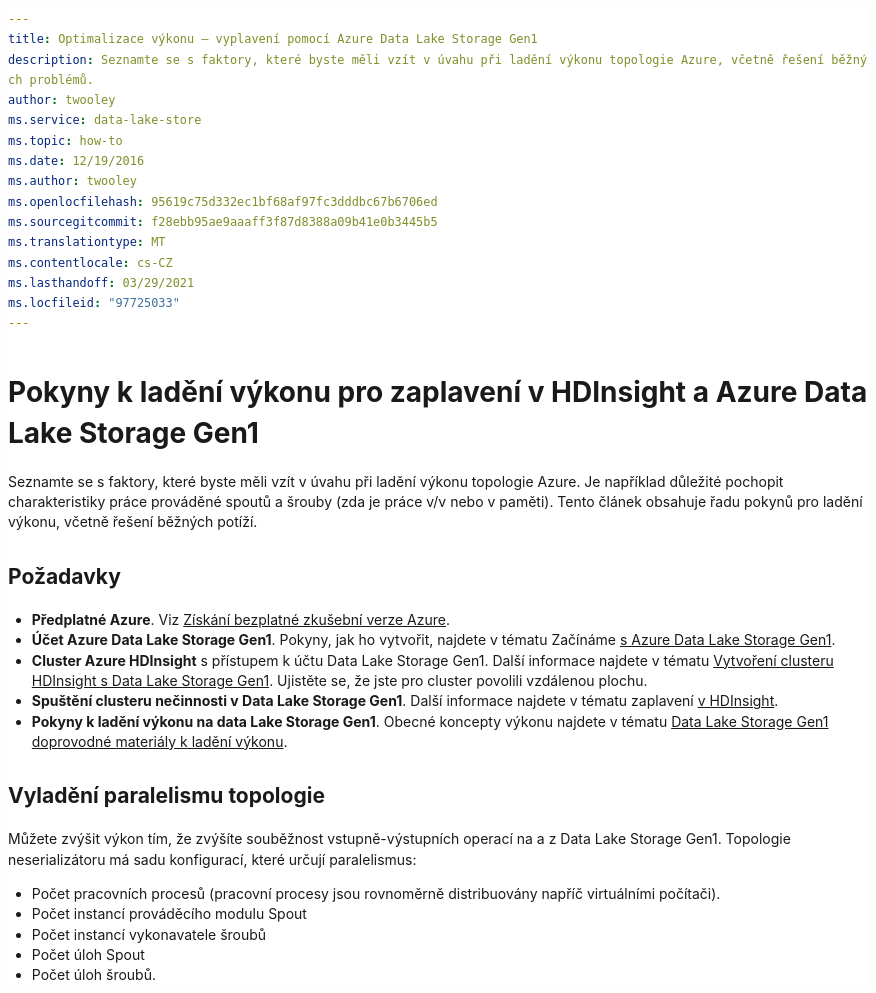 ```yaml
---
title: Optimalizace výkonu – vyplavení pomocí Azure Data Lake Storage Gen1
description: Seznamte se s faktory, které byste měli vzít v úvahu při ladění výkonu topologie Azure, včetně řešení běžných problémů.
author: twooley
ms.service: data-lake-store
ms.topic: how-to
ms.date: 12/19/2016
ms.author: twooley
ms.openlocfilehash: 95619c75d332ec1bf68af97fc3dddbc67b6706ed
ms.sourcegitcommit: f28ebb95ae9aaaff3f87d8388a09b41e0b3445b5
ms.translationtype: MT
ms.contentlocale: cs-CZ
ms.lasthandoff: 03/29/2021
ms.locfileid: "97725033"
---
```

# <a name="performance-tuning-guidance-for-storm-on-hdinsight-and-azure-data-lake-storage-gen1"></a>Pokyny k ladění výkonu pro zaplavení v HDInsight a Azure Data Lake Storage Gen1

Seznamte se s faktory, které byste měli vzít v úvahu při ladění výkonu topologie Azure. Je například důležité pochopit charakteristiky práce prováděné spoutů a šrouby (zda je práce v/v nebo v paměti). Tento článek obsahuje řadu pokynů pro ladění výkonu, včetně řešení běžných potíží.

## <a name="prerequisites"></a>Požadavky

* **Předplatné Azure**. Viz [Získání bezplatné zkušební verze Azure](https://azure.microsoft.com/pricing/free-trial/).
* **Účet Azure Data Lake Storage Gen1**. Pokyny, jak ho vytvořit, najdete v tématu Začínáme [s Azure Data Lake Storage Gen1](data-lake-store-get-started-portal.md).
* **Cluster Azure HDInsight** s přístupem k účtu Data Lake Storage Gen1. Další informace najdete v tématu [Vytvoření clusteru HDInsight s Data Lake Storage Gen1](data-lake-store-hdinsight-hadoop-use-portal.md). Ujistěte se, že jste pro cluster povolili vzdálenou plochu.
* **Spuštění clusteru nečinnosti v Data Lake Storage Gen1**. Další informace najdete v tématu zaplavení [v HDInsight](../hdinsight/storm/apache-storm-overview.md).
* **Pokyny k ladění výkonu na data Lake Storage Gen1**.  Obecné koncepty výkonu najdete v tématu [Data Lake Storage Gen1 doprovodné materiály k ladění výkonu](./data-lake-store-performance-tuning-guidance.md).  

## <a name="tune-the-parallelism-of-the-topology"></a>Vyladění paralelismu topologie

Můžete zvýšit výkon tím, že zvýšíte souběžnost vstupně-výstupních operací na a z Data Lake Storage Gen1. Topologie neserializátoru má sadu konfigurací, které určují paralelismus:
* Počet pracovních procesů (pracovní procesy jsou rovnoměrně distribuovány napříč virtuálními počítači).
* Počet instancí prováděcího modulu Spout
* Počet instancí vykonavatele šroubů
* Počet úloh Spout
* Počet úloh šroubů.

